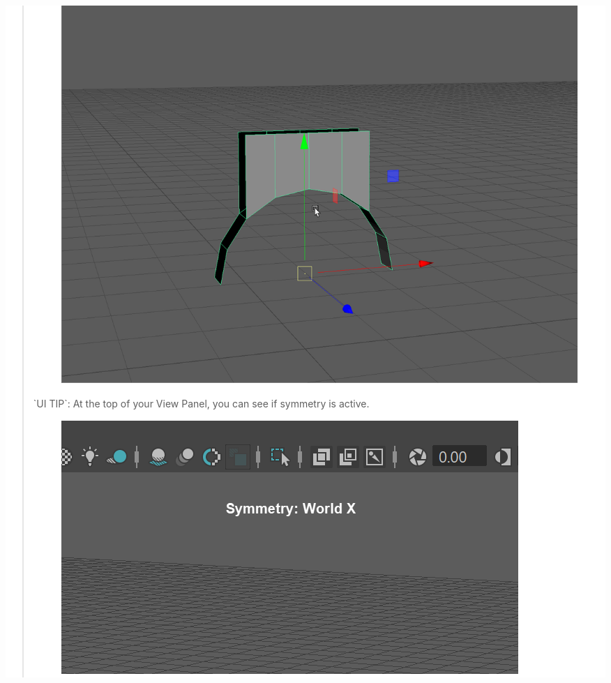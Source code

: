 > <figure> <img src = "/assets/images/02_maya_arch_8.gif"></figure>
> `UI TIP`: At the top of your View Panel, you can see if symmetry is active.
><figure> <img src = "/assets/images/02_maya_arch_1.png"></figure>
